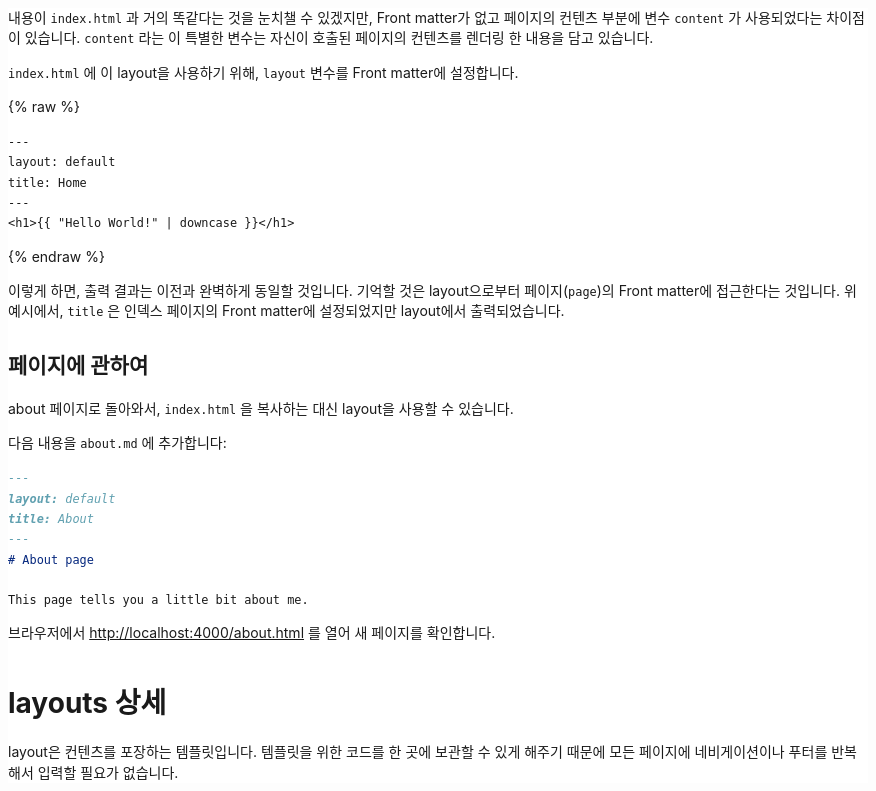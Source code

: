 
내용이 `index.html` 과 거의 똑같다는 것을 눈치챌 수 있겠지만, Front matter가
없고 페이지의 컨텐츠 부분에 변수 `content` 가 사용되었다는 차이점이
있습니다. `content` 라는 이 특별한 변수는 자신이 호출된 페이지의 컨텐츠를
렌더링 한 내용을 담고 있습니다.


`index.html` 에 이 layout을 사용하기 위해, `layout` 변수를 Front matter에
설정합니다.

{% raw %}
```liquid
---
layout: default
title: Home
---
<h1>{{ "Hello World!" | downcase }}</h1>
```
{% endraw %}


이렇게 하면, 출력 결과는 이전과 완벽하게 동일할 것입니다. 기억할 것은
layout으로부터 페이지(`page`)의 Front matter에 접근한다는 것입니다. 위 예시에서, `title` 은
인덱스 페이지의 Front matter에 설정되었지만 layout에서 출력되었습니다.


## 페이지에 관하여


about 페이지로 돌아와서, `index.html` 을 복사하는 대신 layout을 사용할 수
있습니다.


다음 내용을 `about.md` 에 추가합니다:

```markdown
---
layout: default
title: About
---
# About page

This page tells you a little bit about me.
```


브라우저에서 <a href="http://localhost:4000/about.html" target="_blank" data-proofer-ignore>http://localhost:4000/about.html</a>
를 열어 새 페이지를 확인합니다.




# layouts 상세


layout은 컨텐츠를 포장하는 템플릿입니다. 템플릿을 위한 코드를 한 곳에 보관할
수 있게 해주기 때문에 모든 페이지에 네비게이션이나 푸터를 반복해서 입력할 필요가
없습니다.
